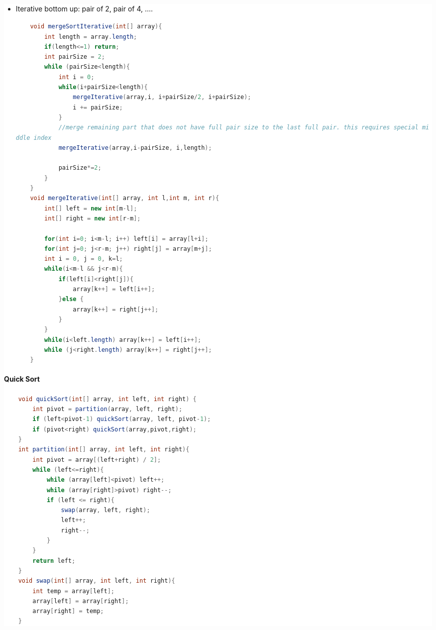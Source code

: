 + Iterative bottom up: pair of 2, pair of 4, ....

  ```java
      void mergeSortIterative(int[] array){
          int length = array.length;
          if(length<=1) return;
          int pairSize = 2;
          while (pairSize<length){
              int i = 0;
              while(i+pairSize<length){
                  mergeIterative(array,i, i+pairSize/2, i+pairSize);
                  i += pairSize;
              }
              //merge remaining part that does not have full pair size to the last full pair. this requires special middle index
              mergeIterative(array,i-pairSize, i,length);
  
              pairSize*=2;
          }
      }
      void mergeIterative(int[] array, int l,int m, int r){
          int[] left = new int[m-l];
          int[] right = new int[r-m];
  
          for(int i=0; i<m-l; i++) left[i] = array[l+i];
          for(int j=0; j<r-m; j++) right[j] = array[m+j];
          int i = 0, j = 0, k=l;
          while(i<m-l && j<r-m){
              if(left[i]<right[j]){
                  array[k++] = left[i++];
              }else {
                  array[k++] = right[j++];
              }
          }
          while(i<left.length) array[k++] = left[i++];
          while (j<right.length) array[k++] = right[j++];
      }
  ```

#### Quick Sort

```java
    void quickSort(int[] array, int left, int right) {
        int pivot = partition(array, left, right);
        if (left<pivot-1) quickSort(array, left, pivot-1);
        if (pivot<right) quickSort(array,pivot,right);
    }
    int partition(int[] array, int left, int right){
        int pivot = array[(left+right) / 2];
        while (left<=right){
            while (array[left]<pivot) left++;
            while (array[right]>pivot) right--;
            if (left <= right){
                swap(array, left, right);
                left++;
                right--;
            }
        }
        return left;
    }
    void swap(int[] array, int left, int right){
        int temp = array[left];
        array[left] = array[right];
        array[right] = temp;
    }
```